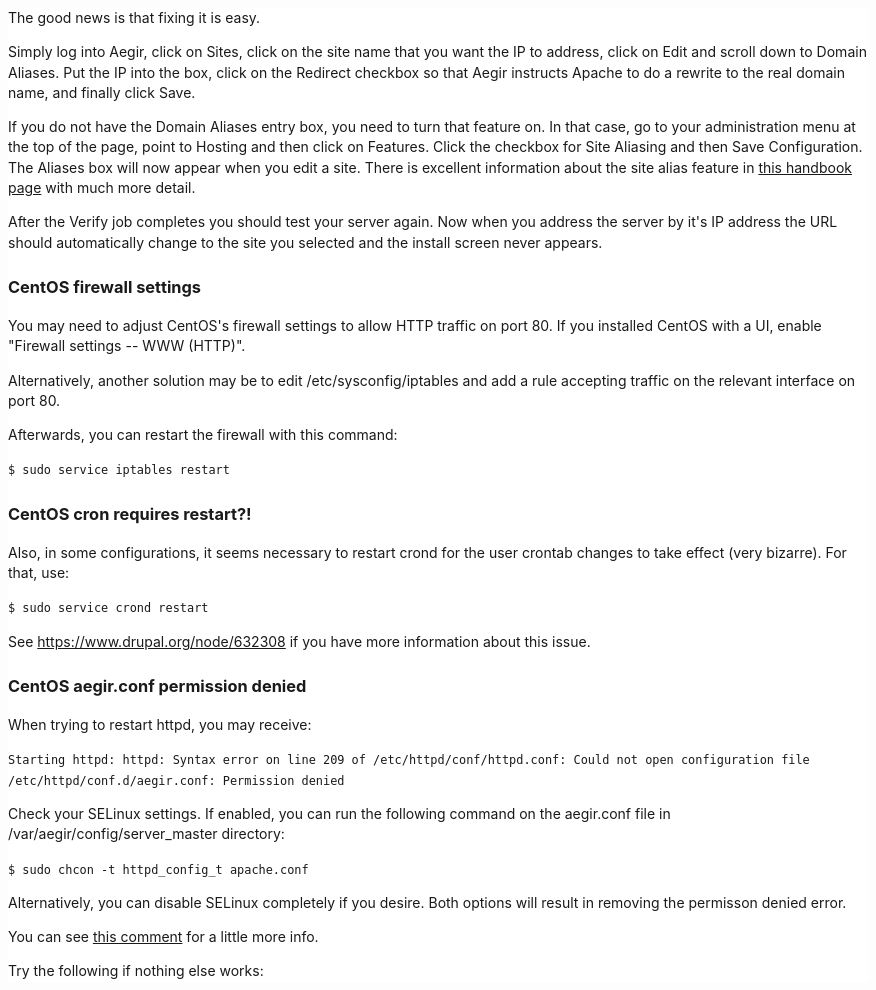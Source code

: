 The good news is that fixing it is easy.

Simply log into Aegir, click on Sites, click on the site name that you want the IP to address, click on Edit and scroll down to Domain Aliases. Put the IP into the box, click on the Redirect checkbox so that Aegir instructs Apache to do a rewrite to the real domain name, and finally click Save.

If you do not have the Domain Aliases entry box, you need to turn that feature on. In that case, go to your administration menu at the top of the page, point to Hosting and then click on Features. Click the checkbox for Site Aliasing and then Save Configuration. The Aliases box will now appear when you edit a site.  There is excellent information about the site alias feature in [this handbook page](http://community.aegirproject.org/node/60) with much more detail.

After the Verify job completes you should test your server again. Now when you address the server by it's IP address the URL should automatically change to the site you selected and the install screen never appears.

### CentOS firewall settings

You may need to adjust CentOS's firewall settings to allow HTTP traffic on port 80. If you installed CentOS with a UI, enable "Firewall settings -- WWW (HTTP)".

Alternatively, another solution may be to edit /etc/sysconfig/iptables and add a rule accepting traffic on the relevant interface on port 80.

Afterwards, you can restart the firewall with this command:

    $ sudo service iptables restart

### CentOS cron requires restart?!

Also, in some configurations, it seems necessary to restart crond for the user crontab changes to take effect (very bizarre). For that, use:

    $ sudo service crond restart

See https://www.drupal.org/node/632308 if you have more information about this issue.

### CentOS aegir.conf permission denied

When trying to restart httpd, you may receive:

    Starting httpd: httpd: Syntax error on line 209 of /etc/httpd/conf/httpd.conf: Could not open configuration file
    /etc/httpd/conf.d/aegir.conf: Permission denied

Check your SELinux settings. If enabled, you can run the following command on the aegir.conf file in
/var/aegir/config/server_master directory:

    $ sudo chcon -t httpd_config_t apache.conf

Alternatively, you can disable SELinux completely if you desire. Both options will result in removing the permisson denied error.

You can see [this comment](https://www.drupal.org/node/1286926#comment-5028062) for a little more info.

Try the following if nothing else works:
